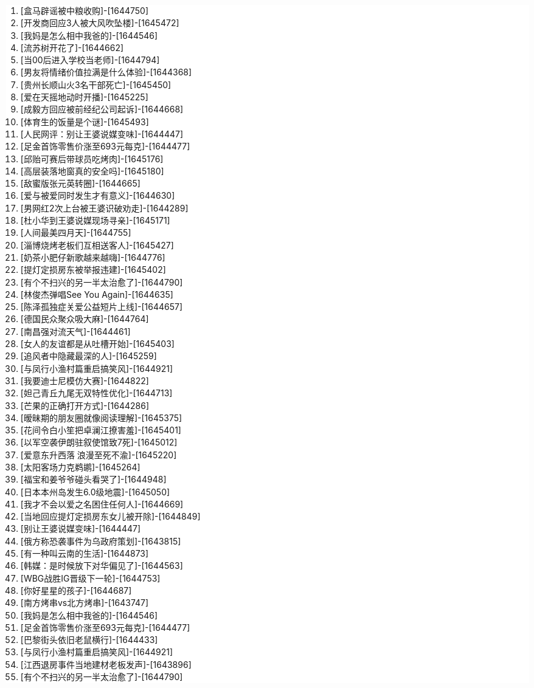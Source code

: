 1. [盒马辟谣被中粮收购]-[1644750]
1. [开发商回应3人被大风吹坠楼]-[1645472]
1. [我妈是怎么相中我爸的]-[1644546]
1. [流苏树开花了]-[1644662]
1. [当00后进入学校当老师]-[1644794]
1. [男友将情绪价值拉满是什么体验]-[1644368]
1. [贵州长顺山火3名干部死亡]-[1645450]
1. [爱在天摇地动时开播]-[1645225]
1. [成毅方回应被前经纪公司起诉]-[1644668]
1. [体育生的饭量是个谜]-[1645493]
1. [人民网评：别让王婆说媒变味]-[1644447]
1. [足金首饰零售价涨至693元每克]-[1644477]
1. [邱贻可赛后带球员吃烤肉]-[1645176]
1. [高层装落地窗真的安全吗]-[1645180]
1. [敌蜜版张元英转圈]-[1644665]
1. [爱与被爱同时发生才有意义]-[1644630]
1. [男网红2次上台被王婆识破劝走]-[1644289]
1. [杜小华到王婆说媒现场寻亲]-[1645171]
1. [人间最美四月天]-[1644755]
1. [淄博烧烤老板们互相送客人]-[1645427]
1. [奶茶小肥仔新歌越来越嗨]-[1644776]
1. [提灯定损房东被举报违建]-[1645402]
1. [有个不扫兴的另一半太治愈了]-[1644790]
1. [林俊杰弹唱See You Again]-[1644635]
1. [陈泽孤独症关爱公益短片上线]-[1644657]
1. [德国民众聚众吸大麻]-[1644764]
1. [南昌强对流天气]-[1644461]
1. [女人的友谊都是从吐槽开始]-[1645403]
1. [追风者中隐藏最深的人]-[1645259]
1. [与凤行小渔村篇重启搞笑风]-[1644921]
1. [我要迪士尼模仿大赛]-[1644822]
1. [妲己青丘九尾无双特性优化]-[1644713]
1. [芒果的正确打开方式]-[1644286]
1. [暧昧期的朋友圈就像阅读理解]-[1645375]
1. [花间令白小笙把卓澜江撩害羞]-[1645401]
1. [以军空袭伊朗驻叙使馆致7死]-[1645012]
1. [爱意东升西落 浪漫至死不渝]-[1645220]
1. [太阳客场力克鹈鹕]-[1645264]
1. [福宝和姜爷爷碰头看哭了]-[1644948]
1. [日本本州岛发生6.0级地震]-[1645050]
1. [我才不会以爱之名困住任何人]-[1644669]
1. [当地回应提灯定损房东女儿被开除]-[1644849]
1. [别让王婆说媒变味]-[1644447]
1. [俄方称恐袭事件为乌政府策划]-[1643815]
1. [有一种叫云南的生活]-[1644873]
1. [韩媒：是时候放下对华偏见了]-[1644563]
1. [WBG战胜IG晋级下一轮]-[1644753]
1. [你好星星的孩子]-[1644687]
1. [南方烤串vs北方烤串]-[1643747]
1. [我妈是怎么相中我爸的]-[1644546]
1. [足金首饰零售价涨至693元每克]-[1644477]
1. [巴黎街头依旧老鼠横行]-[1644433]
1. [与凤行小渔村篇重启搞笑风]-[1644921]
1. [江西退房事件当地建材老板发声]-[1643896]
1. [有个不扫兴的另一半太治愈了]-[1644790]
